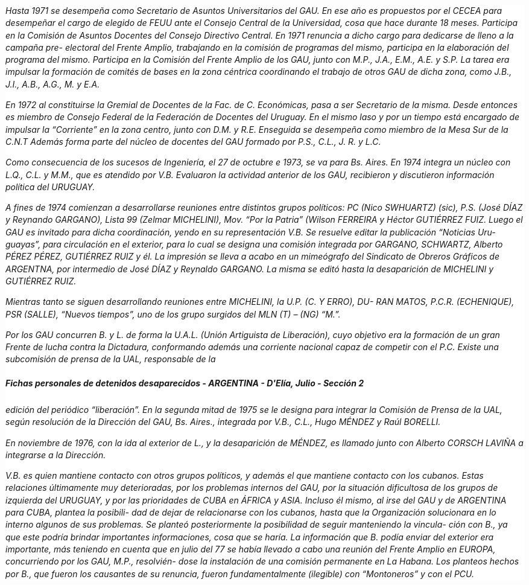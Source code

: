 _Hasta 1971 se desempeña como Secretario de Asuntos Universitarios del GAU. En ese año es
propuestos por el CECEA para desempeñar el cargo de elegido de FEUU ante el Consejo Central de la
Universidad, cosa que hace durante 18 meses. Participa en la Comisión de Asuntos Docentes del
Consejo Directivo Central. En 1971 renuncia a dicho cargo para dedicarse de lleno a la campaña pre-
electoral del Frente Amplio, trabajando en la comisión de programas del mismo, participa en la
elaboración del programa del mismo. Participa en la Comisión del Frente Amplio de los GAU, junto
con M.P., J.A., E.M., A.E. y S.P. La tarea era impulsar la formación de comités de bases en la zona
céntrica coordinando el trabajo de otros GAU de dicha zona, como J.B., J.I., A.B., A.G., M. y E.A._

_En 1972 al constituirse la Gremial de Docentes de la Fac. de C. Económicas, pasa a ser Secretario
de la misma. Desde entonces es miembro de Consejo Federal de la Federación de Docentes del
Uruguay. En el mismo laso y por un tiempo está encargado de impulsar la “Corriente” en la zona
centro, junto con D.M. y R.E. Enseguida se desempeña como miembro de la Mesa Sur de la C.N.T
Además forma parte del núcleo de docentes del GAU formado por P.S., C.L., J. R. y L.C._

_Como consecuencia de los sucesos de Ingeniería, el 27 de octubre e 1973, se va para Bs. Aires. En
1974 integra un núcleo con L.Q., C.L. y M.M., que es atendido por V.B. Evaluaron la actividad anterior
de los GAU, recibieron y discutieron información política del URUGUAY._

_A fines de 1974 comienzan a desarrollarse reuniones entre distintos grupos políticos: PC (Nico
SWHUARTZ) (sic), P.S. (José DÍAZ y Reynando GARGANO), Lista 99 (Zelmar MICHELINI), Mov.
“Por la Patria” (Wilson FERREIRA y Héctor GUTIÉRREZ FUIZ. Luego el GAU es invitado para
dicha coordinación, yendo en su representación V.B. Se resuelve editar la publicación “Noticias Uru-
guayas”, para circulación en el exterior, para lo cual se designa una comisión integrada por GARGANO,
SCHWARTZ, Alberto PÉREZ PÉREZ, GUTIÉRREZ RUIZ y él. La impresión se lleva a acabo en un
mimeógrafo del Sindicato de Obreros Gráficos de ARGENTNA, por intermedio de José DÍAZ y Reynaldo
GARGANO. La misma se editó hasta la desaparición de MICHELINI y GUTIÉRREZ RUIZ._

_Mientras tanto se siguen desarrollando reuniones entre MICHELINI, la U.P. (C. Y ERRO), DU-
RAN MATOS, P.C.R. (ECHENIQUE), PSR (SALLE), “Nuevos tiempos”, uno de los grupo surgidos del
MLN (T) – (NG) “M.”._

_Por los GAU concurren B. y L. de forma la U.A.L. (Unión Artiguista de Liberación), cuyo objetivo
era la formación de un gran Frente de lucha contra la Dictadura, conformando además una corriente
nacional capaz de competir con el P.C. Existe una subcomisión de prensa de la UAL, responsable de la_


##### Fichas personales de detenidos desaparecidos - ARGENTINA - D'Elía, Julio - Sección 2

_edición del periódico “liberación”. En la segunda mitad de 1975 se le designa para integrar la
Comisión de Prensa de la UAL, según resolución de la Dirección del GAU, Bs. Aires., integrada por
V.B., C.L., Hugo MÉNDEZ y Raúl BORELLI._

_En noviembre de 1976, con la ida al exterior de L., y la desaparición de MÉNDEZ, es llamado junto
con Alberto CORSCH LAVIÑA a integrarse a la Dirección._

_V.B. es quien mantiene contacto con otros grupos políticos, y además el que mantiene contacto con
los cubanos. Estas relaciones últimamente muy deterioradas, por los problemas internos del GAU, por
la situación dificultosa de los grupos de izquierda del URUGUAY, y por las prioridades de CUBA en
ÁFRICA y ASIA. Incluso él mismo, al irse del GAU y de ARGENTINA para CUBA, plantea la posibili-
dad de dejar de relacionarse con los cubanos, hasta que la Organización solucionara en lo interno
algunos de sus problemas. Se planteó posteriormente la posibilidad de seguir manteniendo la vincula-
ción con B., ya que este podría brindar importantes informaciones, cosa que se haría. La información
que B. podía enviar del exterior era importante, más teniendo en cuenta que en julio del 77 se había
llevado a cabo una reunión del Frente Amplio en EUROPA, concurriendo por los GAU, M.P., resolvién-
dose la instalación de una comisión permanente en La Habana. Los planteos hechos por B., que fueron
los causantes de su renuncia, fueron fundamentalmente (ilegible) con “Montoneros” y con el PCU._
